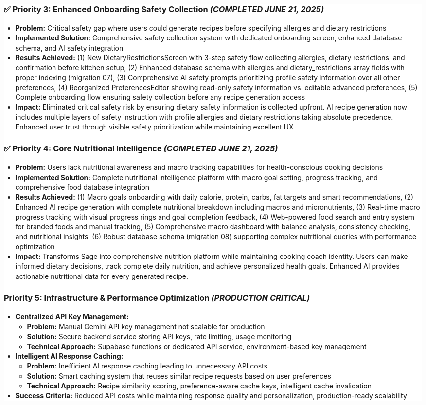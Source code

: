 ### ✅ **Priority 3: Enhanced Onboarding Safety Collection** *(COMPLETED JUNE 21, 2025)*
- **Problem:** Critical safety gap where users could generate recipes before specifying allergies and dietary restrictions
- **Implemented Solution:** Comprehensive safety collection system with dedicated onboarding screen, enhanced database schema, and AI safety integration
- **Results Achieved:** (1) New DietaryRestrictionsScreen with 3-step safety flow collecting allergies, dietary restrictions, and confirmation before kitchen setup, (2) Enhanced database schema with allergies and dietary_restrictions array fields with proper indexing (migration 07), (3) Comprehensive AI safety prompts prioritizing profile safety information over all other preferences, (4) Reorganized PreferencesEditor showing read-only safety information vs. editable advanced preferences, (5) Complete onboarding flow ensuring safety collection before any recipe generation access
- **Impact:** Eliminated critical safety risk by ensuring dietary safety information is collected upfront. AI recipe generation now includes multiple layers of safety instruction with profile allergies and dietary restrictions taking absolute precedence. Enhanced user trust through visible safety prioritization while maintaining excellent UX.

### ✅ **Priority 4: Core Nutritional Intelligence** *(COMPLETED JUNE 21, 2025)*
- **Problem:** Users lack nutritional awareness and macro tracking capabilities for health-conscious cooking decisions
- **Implemented Solution:** Complete nutritional intelligence platform with macro goal setting, progress tracking, and comprehensive food database integration
- **Results Achieved:** (1) Macro goals onboarding with daily calorie, protein, carbs, fat targets and smart recommendations, (2) Enhanced AI recipe generation with complete nutritional breakdown including macros and micronutrients, (3) Real-time macro progress tracking with visual progress rings and goal completion feedback, (4) Web-powered food search and entry system for branded foods and manual tracking, (5) Comprehensive macro dashboard with balance analysis, consistency checking, and nutritional insights, (6) Robust database schema (migration 08) supporting complex nutritional queries with performance optimization
- **Impact:** Transforms Sage into comprehensive nutrition platform while maintaining cooking coach identity. Users can make informed dietary decisions, track complete daily nutrition, and achieve personalized health goals. Enhanced AI provides actionable nutritional data for every generated recipe.

### **Priority 5: Infrastructure & Performance Optimization** *(PRODUCTION CRITICAL)*
- **Centralized API Key Management:**
  - **Problem:** Manual Gemini API key management not scalable for production
  - **Solution:** Secure backend service storing API keys, rate limiting, usage monitoring
  - **Technical Approach:** Supabase functions or dedicated API service, environment-based key management
- **Intelligent AI Response Caching:**
  - **Problem:** Inefficient AI response caching leading to unnecessary API costs
  - **Solution:** Smart caching system that reuses similar recipe requests based on user preferences
  - **Technical Approach:** Recipe similarity scoring, preference-aware cache keys, intelligent cache invalidation
- **Success Criteria:** Reduced API costs while maintaining response quality and personalization, production-ready scalability
